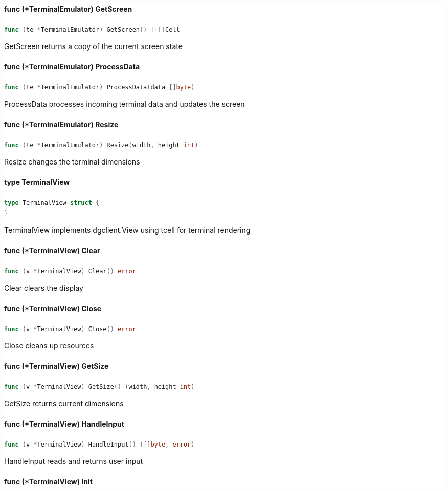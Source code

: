 #### func (*TerminalEmulator) GetScreen

```go
func (te *TerminalEmulator) GetScreen() [][]Cell
```
GetScreen returns a copy of the current screen state

#### func (*TerminalEmulator) ProcessData

```go
func (te *TerminalEmulator) ProcessData(data []byte)
```
ProcessData processes incoming terminal data and updates the screen

#### func (*TerminalEmulator) Resize

```go
func (te *TerminalEmulator) Resize(width, height int)
```
Resize changes the terminal dimensions

#### type TerminalView

```go
type TerminalView struct {
}
```

TerminalView implements dgclient.View using tcell for terminal rendering

#### func (*TerminalView) Clear

```go
func (v *TerminalView) Clear() error
```
Clear clears the display

#### func (*TerminalView) Close

```go
func (v *TerminalView) Close() error
```
Close cleans up resources

#### func (*TerminalView) GetSize

```go
func (v *TerminalView) GetSize() (width, height int)
```
GetSize returns current dimensions

#### func (*TerminalView) HandleInput

```go
func (v *TerminalView) HandleInput() ([]byte, error)
```
HandleInput reads and returns user input

#### func (*TerminalView) Init

